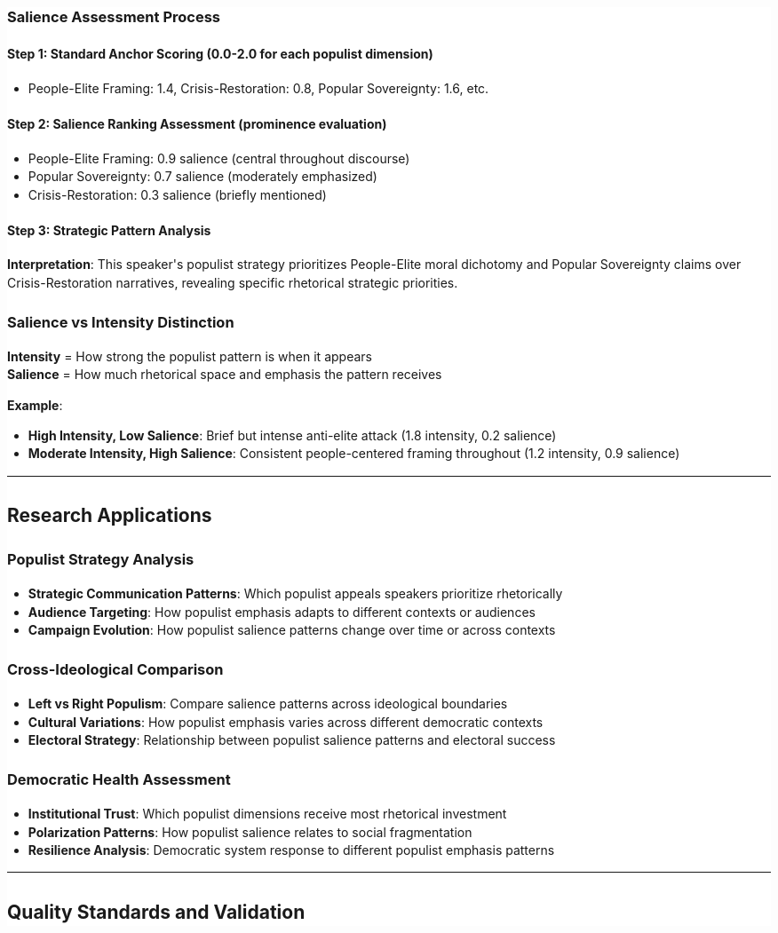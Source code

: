 ### **Salience Assessment Process**

#### **Step 1: Standard Anchor Scoring** (0.0-2.0 for each populist dimension)
- People-Elite Framing: 1.4, Crisis-Restoration: 0.8, Popular Sovereignty: 1.6, etc.

#### **Step 2: Salience Ranking Assessment** (prominence evaluation)
- People-Elite Framing: 0.9 salience (central throughout discourse)
- Popular Sovereignty: 0.7 salience (moderately emphasized)  
- Crisis-Restoration: 0.3 salience (briefly mentioned)

#### **Step 3: Strategic Pattern Analysis**
**Interpretation**: This speaker's populist strategy prioritizes People-Elite moral dichotomy and Popular Sovereignty claims over Crisis-Restoration narratives, revealing specific rhetorical strategic priorities.

### **Salience vs Intensity Distinction**

**Intensity** = How strong the populist pattern is when it appears  
**Salience** = How much rhetorical space and emphasis the pattern receives

**Example**:
- **High Intensity, Low Salience**: Brief but intense anti-elite attack (1.8 intensity, 0.2 salience)
- **Moderate Intensity, High Salience**: Consistent people-centered framing throughout (1.2 intensity, 0.9 salience)

---

## Research Applications

### **Populist Strategy Analysis** 
- **Strategic Communication Patterns**: Which populist appeals speakers prioritize rhetorically
- **Audience Targeting**: How populist emphasis adapts to different contexts or audiences  
- **Campaign Evolution**: How populist salience patterns change over time or across contexts

### **Cross-Ideological Comparison**
- **Left vs Right Populism**: Compare salience patterns across ideological boundaries
- **Cultural Variations**: How populist emphasis varies across different democratic contexts
- **Electoral Strategy**: Relationship between populist salience patterns and electoral success

### **Democratic Health Assessment**
- **Institutional Trust**: Which populist dimensions receive most rhetorical investment
- **Polarization Patterns**: How populist salience relates to social fragmentation  
- **Resilience Analysis**: Democratic system response to different populist emphasis patterns

---

## Quality Standards and Validation
